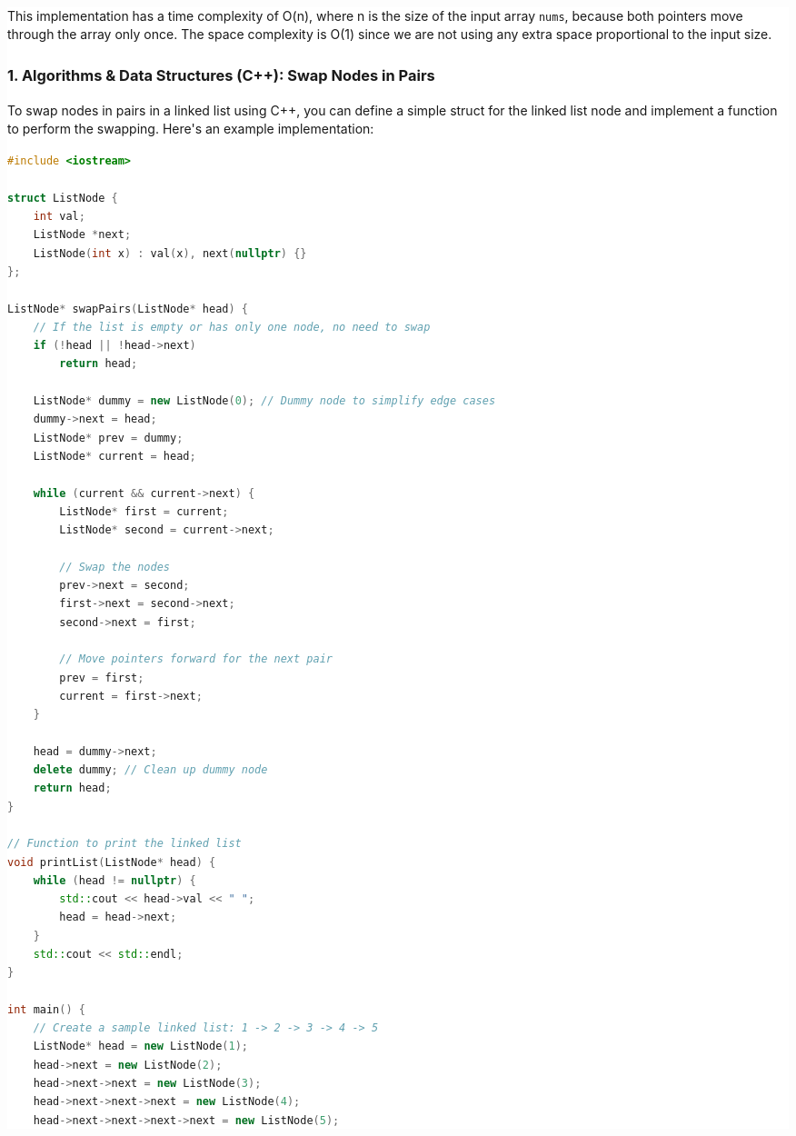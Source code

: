 This implementation has a time complexity of O(n), where n is the size of the input array `nums`, because both pointers move through the array only once. The space complexity is O(1) since we are not using any extra space proportional to the input size.


### 1. Algorithms & Data Structures (C++): Swap Nodes in Pairs

To swap nodes in pairs in a linked list using C++, you can define a simple struct for the linked list node and implement a function to perform the swapping. Here's an example implementation:

```cpp
#include <iostream>

struct ListNode {
    int val;
    ListNode *next;
    ListNode(int x) : val(x), next(nullptr) {}
};

ListNode* swapPairs(ListNode* head) {
    // If the list is empty or has only one node, no need to swap
    if (!head || !head->next)
        return head;

    ListNode* dummy = new ListNode(0); // Dummy node to simplify edge cases
    dummy->next = head;
    ListNode* prev = dummy;
    ListNode* current = head;

    while (current && current->next) {
        ListNode* first = current;
        ListNode* second = current->next;

        // Swap the nodes
        prev->next = second;
        first->next = second->next;
        second->next = first;

        // Move pointers forward for the next pair
        prev = first;
        current = first->next;
    }

    head = dummy->next;
    delete dummy; // Clean up dummy node
    return head;
}

// Function to print the linked list
void printList(ListNode* head) {
    while (head != nullptr) {
        std::cout << head->val << " ";
        head = head->next;
    }
    std::cout << std::endl;
}

int main() {
    // Create a sample linked list: 1 -> 2 -> 3 -> 4 -> 5
    ListNode* head = new ListNode(1);
    head->next = new ListNode(2);
    head->next->next = new ListNode(3);
    head->next->next->next = new ListNode(4);
    head->next->next->next->next = new ListNode(5);
```